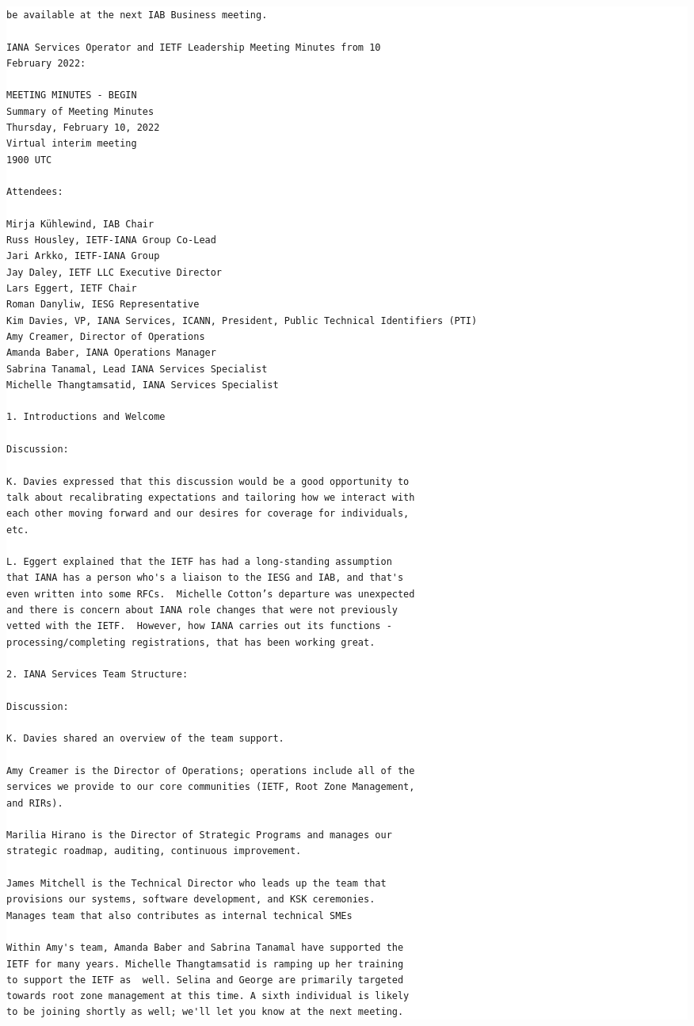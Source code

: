 ```
be available at the next IAB Business meeting.
 
IANA Services Operator and IETF Leadership Meeting Minutes from 10 
February 2022:
 
MEETING MINUTES - BEGIN
Summary of Meeting Minutes 
Thursday, February 10, 2022
Virtual interim meeting 
1900 UTC
 
Attendees: 
 
Mirja Kühlewind, IAB Chair
Russ Housley, IETF-IANA Group Co-Lead
Jari Arkko, IETF-IANA Group
Jay Daley, IETF LLC Executive Director
Lars Eggert, IETF Chair
Roman Danyliw, IESG Representative
Kim Davies, VP, IANA Services, ICANN, President, Public Technical Identifiers (PTI)
Amy Creamer, Director of Operations
Amanda Baber, IANA Operations Manager
Sabrina Tanamal, Lead IANA Services Specialist 
Michelle Thangtamsatid, IANA Services Specialist
 
1. Introductions and Welcome

Discussion: 

K. Davies expressed that this discussion would be a good opportunity to 
talk about recalibrating expectations and tailoring how we interact with 
each other moving forward and our desires for coverage for individuals, 
etc. 
 
L. Eggert explained that the IETF has had a long-standing assumption 
that IANA has a person who's a liaison to the IESG and IAB, and that's 
even written into some RFCs.  Michelle Cotton’s departure was unexpected 
and there is concern about IANA role changes that were not previously 
vetted with the IETF.  However, how IANA carries out its functions -  
processing/completing registrations, that has been working great.
 
2. IANA Services Team Structure: 

Discussion:

K. Davies shared an overview of the team support.
 
Amy Creamer is the Director of Operations; operations include all of the 
services we provide to our core communities (IETF, Root Zone Management, 
and RIRs).

Marilia Hirano is the Director of Strategic Programs and manages our 
strategic roadmap, auditing, continuous improvement.

James Mitchell is the Technical Director who leads up the team that 
provisions our systems, software development, and KSK ceremonies. 
Manages team that also contributes as internal technical SMEs
 
Within Amy's team, Amanda Baber and Sabrina Tanamal have supported the 
IETF for many years. Michelle Thangtamsatid is ramping up her training 
to support the IETF as  well. Selina and George are primarily targeted 
towards root zone management at this time. A sixth individual is likely 
to be joining shortly as well; we'll let you know at the next meeting.
```